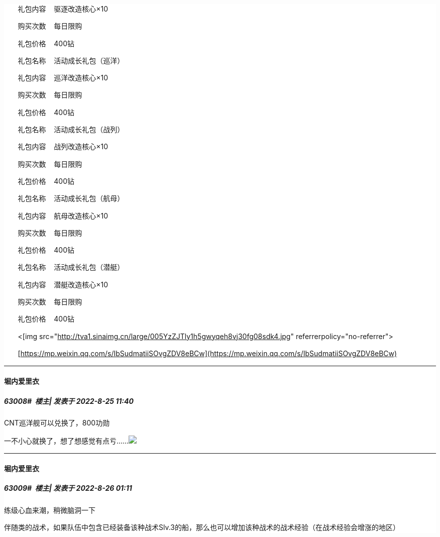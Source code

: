       礼包内容    驱逐改造核心×10

       购买次数    每日限购

       礼包价格    400钻

       礼包名称    活动成长礼包（巡洋）

       礼包内容    巡洋改造核心×10

       购买次数    每日限购

       礼包价格    400钻

       礼包名称    活动成长礼包（战列）

       礼包内容    战列改造核心×10

       购买次数    每日限购

       礼包价格    400钻

       礼包名称    活动成长礼包（航母）

       礼包内容    航母改造核心×10

       购买次数    每日限购

       礼包价格    400钻

       礼包名称    活动成长礼包（潜艇）

       礼包内容    潜艇改造核心×10

       购买次数    每日限购

       礼包价格    400钻</blockquote>

       <[img src="http://tva1.sinaimg.cn/large/005YzZJTly1h5gwyqeh8vj30fg08sdk4.jpg" referrerpolicy="no-referrer">

       [https://mp.weixin.qq.com/s/IbSudmatiiSOvgZDV8eBCw](https://mp.weixin.qq.com/s/IbSudmatiiSOvgZDV8eBCw)

*****

####  堀内爱里衣  
##### 63008#         楼主| 发表于 2022-8-25 11:40

CNT巡洋舰可以兑换了，800功勋

一不小心就换了，想了想感觉有点亏……<img src="https://static.saraba1st.com/image/smiley/face2017/180.png" referrerpolicy="no-referrer">

*****

####  堀内爱里衣  
##### 63009#         楼主| 发表于 2022-8-26 01:11

练级心血来潮，稍微脑洞一下

伴随类的战术，如果队伍中包含已经装备该种战术Slv.3的船，那么也可以增加该种战术的战术经验（在战术经验会增涨的地区）
